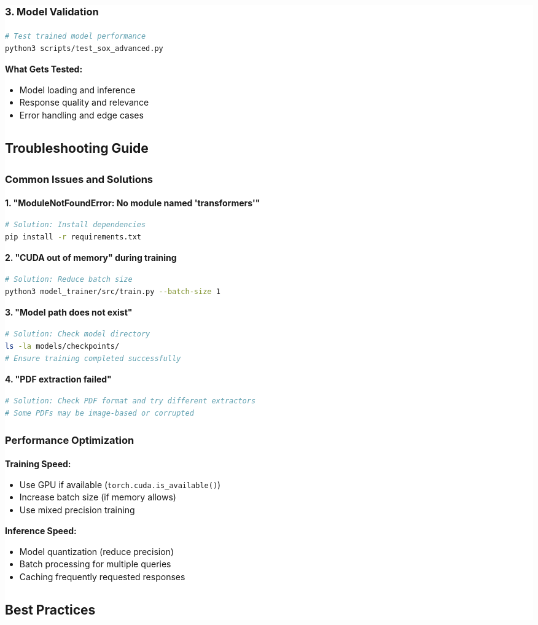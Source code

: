 ### 3. Model Validation
```bash
# Test trained model performance
python3 scripts/test_sox_advanced.py
```

**What Gets Tested:**
- Model loading and inference
- Response quality and relevance
- Error handling and edge cases

## Troubleshooting Guide

### Common Issues and Solutions

**1. "ModuleNotFoundError: No module named 'transformers'"**
```bash
# Solution: Install dependencies
pip install -r requirements.txt
```

**2. "CUDA out of memory" during training**
```bash
# Solution: Reduce batch size
python3 model_trainer/src/train.py --batch-size 1
```

**3. "Model path does not exist"**
```bash
# Solution: Check model directory
ls -la models/checkpoints/
# Ensure training completed successfully
```

**4. "PDF extraction failed"**
```python
# Solution: Check PDF format and try different extractors
# Some PDFs may be image-based or corrupted
```

### Performance Optimization

**Training Speed:**
- Use GPU if available (`torch.cuda.is_available()`)
- Increase batch size (if memory allows)
- Use mixed precision training

**Inference Speed:**
- Model quantization (reduce precision)
- Batch processing for multiple queries
- Caching frequently requested responses

## Best Practices
